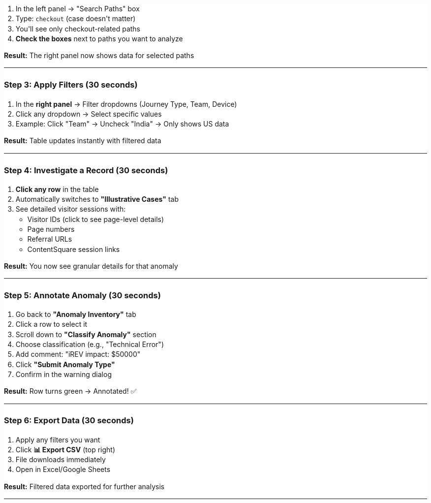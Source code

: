 1. In the left panel → "Search Paths" box
2. Type: `checkout` (case doesn't matter)
3. You'll see only checkout-related paths
4. **Check the boxes** next to paths you want to analyze

**Result:** The right panel now shows data for selected paths

---

### Step 3: Apply Filters (30 seconds)

1. In the **right panel** → Filter dropdowns (Journey Type, Team, Device)
2. Click any dropdown → Select specific values
3. Example: Click "Team" → Uncheck "India" → Only shows US data

**Result:** Table updates instantly with filtered data

---

### Step 4: Investigate a Record (30 seconds)

1. **Click any row** in the table
2. Automatically switches to **"Illustrative Cases"** tab
3. See detailed visitor sessions with:
   - Visitor IDs (click to see page-level details)
   - Page numbers
   - Referral URLs
   - ContentSquare session links

**Result:** You now see granular details for that anomaly

---

### Step 5: Annotate Anomaly (30 seconds)

1. Go back to **"Anomaly Inventory"** tab
2. Click a row to select it
3. Scroll down to **"Classify Anomaly"** section
4. Choose classification (e.g., "Technical Error")
5. Add comment: "iREV impact: $50000"
6. Click **"Submit Anomaly Type"**
7. Confirm in the warning dialog

**Result:** Row turns green → Annotated! ✅

---

### Step 6: Export Data (30 seconds)

1. Apply any filters you want
2. Click **📊 Export CSV** (top right)
3. File downloads immediately
4. Open in Excel/Google Sheets

**Result:** Filtered data exported for further analysis

---
